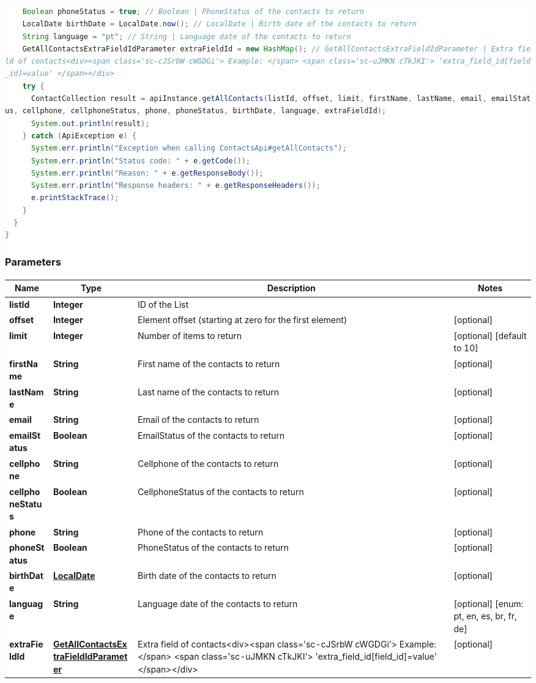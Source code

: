 ```java
    Boolean phoneStatus = true; // Boolean | PhoneStatus of the contacts to return
    LocalDate birthDate = LocalDate.now(); // LocalDate | Birth date of the contacts to return
    String language = "pt"; // String | Language date of the contacts to return
    GetAllContactsExtraFieldIdParameter extraFieldId = new HashMap(); // GetAllContactsExtraFieldIdParameter | Extra field of contacts<div><span class='sc-cJSrbW cWGDGi'> Example: </span> <span class='sc-uJMKN cTkJKI'> 'extra_field_id[field_id]=value' </span></div>
    try {
      ContactCollection result = apiInstance.getAllContacts(listId, offset, limit, firstName, lastName, email, emailStatus, cellphone, cellphoneStatus, phone, phoneStatus, birthDate, language, extraFieldId);
      System.out.println(result);
    } catch (ApiException e) {
      System.err.println("Exception when calling ContactsApi#getAllContacts");
      System.err.println("Status code: " + e.getCode());
      System.err.println("Reason: " + e.getResponseBody());
      System.err.println("Response headers: " + e.getResponseHeaders());
      e.printStackTrace();
    }
  }
}
```

### Parameters

| Name | Type | Description  | Notes |
|------------- | ------------- | ------------- | -------------|
| **listId** | **Integer**| ID of the List | |
| **offset** | **Integer**| Element offset (starting at zero for the first element) | [optional] |
| **limit** | **Integer**| Number of items to return | [optional] [default to 10] |
| **firstName** | **String**| First name of the contacts to return | [optional] |
| **lastName** | **String**| Last name of the contacts to return | [optional] |
| **email** | **String**| Email of the contacts to return | [optional] |
| **emailStatus** | **Boolean**| EmailStatus of the contacts to return | [optional] |
| **cellphone** | **String**| Cellphone of the contacts to return | [optional] |
| **cellphoneStatus** | **Boolean**| CellphoneStatus of the contacts to return | [optional] |
| **phone** | **String**| Phone of the contacts to return | [optional] |
| **phoneStatus** | **Boolean**| PhoneStatus of the contacts to return | [optional] |
| **birthDate** | [**LocalDate**](.md)| Birth date of the contacts to return | [optional] |
| **language** | **String**| Language date of the contacts to return | [optional] [enum: pt, en, es, br, fr, de] |
| **extraFieldId** | [**GetAllContactsExtraFieldIdParameter**](.md)| Extra field of contacts&lt;div&gt;&lt;span class&#x3D;&#39;sc-cJSrbW cWGDGi&#39;&gt; Example: &lt;/span&gt; &lt;span class&#x3D;&#39;sc-uJMKN cTkJKI&#39;&gt; &#39;extra_field_id[field_id]&#x3D;value&#39; &lt;/span&gt;&lt;/div&gt; | [optional] |
